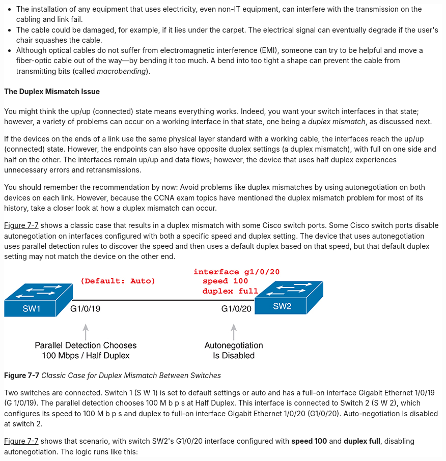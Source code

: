 * The installation of any equipment that uses electricity, even non-IT equipment, can interfere with the transmission on the cabling and link fail.
* The cable could be damaged, for example, if it lies under the carpet. The electrical signal can eventually degrade if the user's chair squashes the cable.
* Although optical cables do not suffer from electromagnetic interference (EMI), someone can try to be helpful and move a fiber-optic cable out of the way—by bending it too much. A bend into too tight a shape can prevent the cable from transmitting bits (called *macrobending*).

#### The Duplex Mismatch Issue

You might think the up/up (connected) state means everything works. Indeed, you want your switch interfaces in that state; however, a variety of problems can occur on a working interface in that state, one being a *duplex mismatch*, as discussed next.

If the devices on the ends of a link use the same physical layer standard with a working cable, the interfaces reach the up/up (connected) state. However, the endpoints can also have opposite duplex settings (a duplex mismatch), with full on one side and half on the other. The interfaces remain up/up and data flows; however, the device that uses half duplex experiences unnecessary errors and retransmissions.

You should remember the recommendation by now: Avoid problems like duplex mismatches by using autonegotiation on both devices on each link. However, because the CCNA exam topics have mentioned the duplex mismatch problem for most of its history, take a closer look at how a duplex mismatch can occur.

[Figure 7-7](vol1_ch07.xhtml#ch07fig07) shows a classic case that results in a duplex mismatch with some Cisco switch ports. Some Cisco switch ports disable autonegotiation on interfaces configured with both a specific speed and duplex setting. The device that uses autonegotiation uses parallel detection rules to discover the speed and then uses a default duplex based on that speed, but that default duplex setting may not match the device on the other end.

![A schematic illustrates a switch-to-switch link with a duplex mismatch between switches.](images/vol1_07fig07.jpg)


**Figure 7-7** *Classic Case for Duplex Mismatch Between Switches*

Two switches are connected. Switch 1 (S W 1) is set to default settings or auto and has a full-on interface Gigabit Ethernet 1/0/19 (G 1/0/19). The parallel detection chooses 100 M b p s at Half Duplex. This interface is connected to Switch 2 (S W 2), which configures its speed to 100 M b p s and duplex to full-on interface Gigabit Ethernet 1/0/20 (G1/0/20). Auto-negotiation Is disabled at switch 2.

[Figure 7-7](vol1_ch07.xhtml#ch07fig07) shows that scenario, with switch SW2's G1/0/20 interface configured with **speed 100** and **duplex full**, disabling autonegotiation. The logic runs like this:
